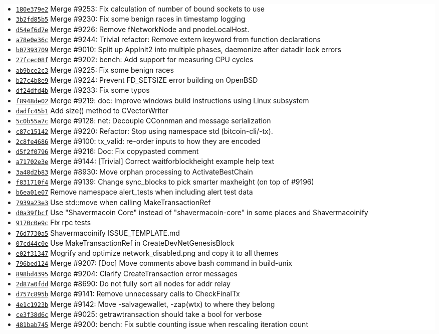 - [`180e379e2`](https://github.com/shavermacoinpay/shavermacoin/commit/180e379e2) Merge #9253: Fix calculation of number of bound sockets to use
- [`3b2fd85b5`](https://github.com/shavermacoinpay/shavermacoin/commit/3b2fd85b5) Merge #9230: Fix some benign races in timestamp logging
- [`d54ef6d7e`](https://github.com/shavermacoinpay/shavermacoin/commit/d54ef6d7e) Merge #9226: Remove fNetworkNode and pnodeLocalHost.
- [`a78e0e36c`](https://github.com/shavermacoinpay/shavermacoin/commit/a78e0e36c) Merge #9244: Trivial refactor: Remove extern keyword from function declarations
- [`b07393709`](https://github.com/shavermacoinpay/shavermacoin/commit/b07393709) Merge #9010: Split up AppInit2 into multiple phases, daemonize after datadir lock errors
- [`27fcec08f`](https://github.com/shavermacoinpay/shavermacoin/commit/27fcec08f) Merge #9202: bench: Add support for measuring CPU cycles
- [`ab9bce2c3`](https://github.com/shavermacoinpay/shavermacoin/commit/ab9bce2c3) Merge #9225: Fix some benign races
- [`b27c4b8e9`](https://github.com/shavermacoinpay/shavermacoin/commit/b27c4b8e9) Merge #9224: Prevent FD_SETSIZE error building on OpenBSD
- [`df24dfd4b`](https://github.com/shavermacoinpay/shavermacoin/commit/df24dfd4b) Merge #9233: Fix some typos
- [`f8948de02`](https://github.com/shavermacoinpay/shavermacoin/commit/f8948de02) Merge #9219: doc: Improve windows build instructions using Linux subsystem
- [`dadfc45b1`](https://github.com/shavermacoinpay/shavermacoin/commit/dadfc45b1) Add size() method to CVectorWriter
- [`5c0b55a7c`](https://github.com/shavermacoinpay/shavermacoin/commit/5c0b55a7c) Merge #9128: net: Decouple CConnman and message serialization
- [`c87c15142`](https://github.com/shavermacoinpay/shavermacoin/commit/c87c15142) Merge #9220: Refactor: Stop using namespace std (bitcoin-cli/-tx).
- [`2c8fe4686`](https://github.com/shavermacoinpay/shavermacoin/commit/2c8fe4686) Merge #9100: tx_valid: re-order inputs to how they are encoded
- [`d5f2f0796`](https://github.com/shavermacoinpay/shavermacoin/commit/d5f2f0796) Merge #9216: Doc: Fix copypasted comment
- [`a71702e3e`](https://github.com/shavermacoinpay/shavermacoin/commit/a71702e3e) Merge #9144: [Trivial] Correct waitforblockheight example help text
- [`3a48d2b83`](https://github.com/shavermacoinpay/shavermacoin/commit/3a48d2b83) Merge #8930: Move orphan processing to ActivateBestChain
- [`f831710f4`](https://github.com/shavermacoinpay/shavermacoin/commit/f831710f4) Merge #9139: Change sync_blocks to pick smarter maxheight (on top of #9196)
- [`b6ea01e07`](https://github.com/shavermacoinpay/shavermacoin/commit/b6ea01e07) Remove namespace alert_tests when including alert test data
- [`7939a23e3`](https://github.com/shavermacoinpay/shavermacoin/commit/7939a23e3) Use std::move when calling MakeTransactionRef
- [`d0a39fbcf`](https://github.com/shavermacoinpay/shavermacoin/commit/d0a39fbcf) Use "Shavermacoin Core" instead of "shavermacoin-core" in some places and Shavermacoinify
- [`9170c0e9c`](https://github.com/shavermacoinpay/shavermacoin/commit/9170c0e9c) Fix rpc tests
- [`76d7730a5`](https://github.com/shavermacoinpay/shavermacoin/commit/76d7730a5) Shavermacoinify ISSUE_TEMPLATE.md
- [`07cd44c0e`](https://github.com/shavermacoinpay/shavermacoin/commit/07cd44c0e) Use MakeTransactionRef in CreateDevNetGenesisBlock
- [`e02f31347`](https://github.com/shavermacoinpay/shavermacoin/commit/e02f31347) Mogrify and optimize network_disabled.png and copy it to all themes
- [`796bed124`](https://github.com/shavermacoinpay/shavermacoin/commit/796bed124) Merge #9207: [Doc] Move comments above bash command in build-unix
- [`898bd4395`](https://github.com/shavermacoinpay/shavermacoin/commit/898bd4395) Merge #9204: Clarify CreateTransaction error messages
- [`2d87a0fdd`](https://github.com/shavermacoinpay/shavermacoin/commit/2d87a0fdd) Merge #8690: Do not fully sort all nodes for addr relay
- [`d757c895b`](https://github.com/shavermacoinpay/shavermacoin/commit/d757c895b) Merge #9141: Remove unnecessary calls to CheckFinalTx
- [`4e1c1923b`](https://github.com/shavermacoinpay/shavermacoin/commit/4e1c1923b) Merge #9142: Move -salvagewallet, -zap(wtx) to where they belong
- [`ce3f38d6c`](https://github.com/shavermacoinpay/shavermacoin/commit/ce3f38d6c) Merge #9025: getrawtransaction should take a bool for verbose
- [`481bab745`](https://github.com/shavermacoinpay/shavermacoin/commit/481bab745) Merge #9200: bench: Fix subtle counting issue when rescaling iteration count